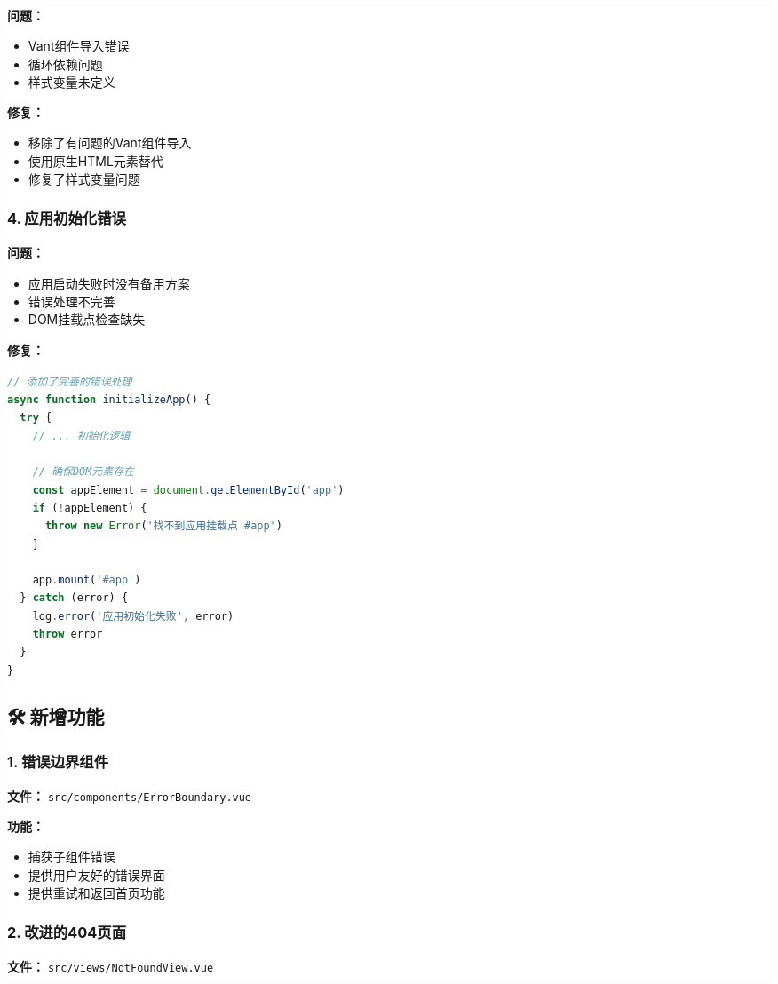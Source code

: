 **问题：**
- Vant组件导入错误
- 循环依赖问题
- 样式变量未定义

**修复：**
- 移除了有问题的Vant组件导入
- 使用原生HTML元素替代
- 修复了样式变量问题

### 4. 应用初始化错误

**问题：**
- 应用启动失败时没有备用方案
- 错误处理不完善
- DOM挂载点检查缺失

**修复：**
```typescript
// 添加了完善的错误处理
async function initializeApp() {
  try {
    // ... 初始化逻辑
    
    // 确保DOM元素存在
    const appElement = document.getElementById('app')
    if (!appElement) {
      throw new Error('找不到应用挂载点 #app')
    }
    
    app.mount('#app')
  } catch (error) {
    log.error('应用初始化失败', error)
    throw error
  }
}
```

## 🛠️ 新增功能

### 1. 错误边界组件

**文件：** `src/components/ErrorBoundary.vue`

**功能：**
- 捕获子组件错误
- 提供用户友好的错误界面
- 提供重试和返回首页功能

### 2. 改进的404页面

**文件：** `src/views/NotFoundView.vue`
